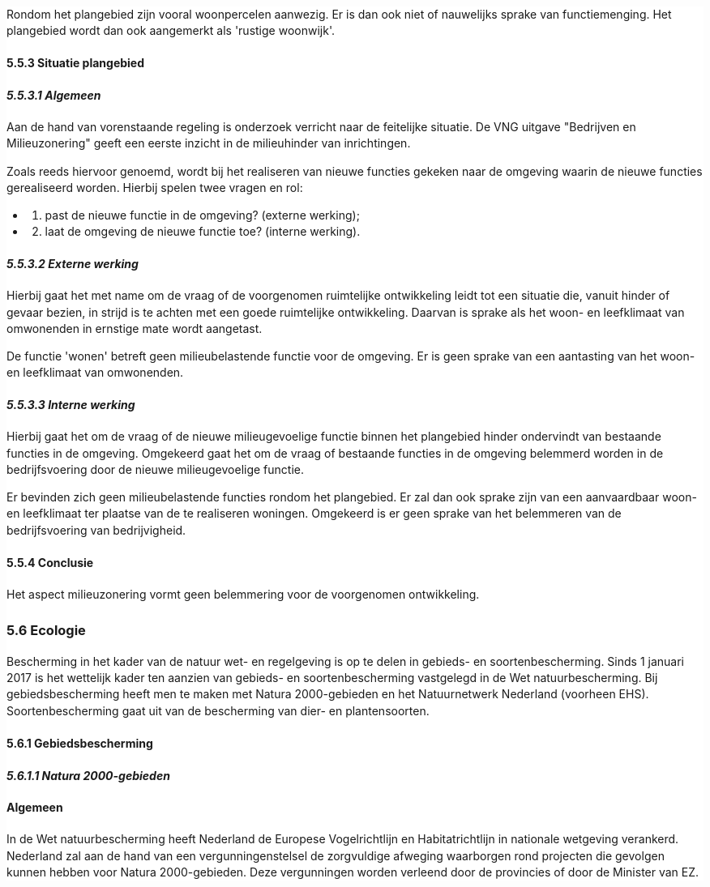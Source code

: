 Rondom het plangebied zijn vooral woonpercelen aanwezig. Er is dan ook niet of nauwelijks sprake van functiemenging. Het plangebied wordt dan ook aangemerkt als 'rustige woonwijk'.

#### **5.5.3 Situatie plangebied**

#### *5.5.3.1 Algemeen*

Aan de hand van vorenstaande regeling is onderzoek verricht naar de feitelijke situatie. De VNG uitgave "Bedrijven en Milieuzonering" geeft een eerste inzicht in de milieuhinder van inrichtingen.

Zoals reeds hiervoor genoemd, wordt bij het realiseren van nieuwe functies gekeken naar de omgeving waarin de nieuwe functies gerealiseerd worden. Hierbij spelen twee vragen en rol:

- 1. past de nieuwe functie in de omgeving? (externe werking);
- 2. laat de omgeving de nieuwe functie toe? (interne werking).

#### *5.5.3.2 Externe werking*

Hierbij gaat het met name om de vraag of de voorgenomen ruimtelijke ontwikkeling leidt tot een situatie die, vanuit hinder of gevaar bezien, in strijd is te achten met een goede ruimtelijke ontwikkeling. Daarvan is sprake als het woon- en leefklimaat van omwonenden in ernstige mate wordt aangetast.

De functie 'wonen' betreft geen milieubelastende functie voor de omgeving. Er is geen sprake van een aantasting van het woon- en leefklimaat van omwonenden.

#### *5.5.3.3 Interne werking*

Hierbij gaat het om de vraag of de nieuwe milieugevoelige functie binnen het plangebied hinder ondervindt van bestaande functies in de omgeving. Omgekeerd gaat het om de vraag of bestaande functies in de omgeving belemmerd worden in de bedrijfsvoering door de nieuwe milieugevoelige functie.

Er bevinden zich geen milieubelastende functies rondom het plangebied. Er zal dan ook sprake zijn van een aanvaardbaar woon- en leefklimaat ter plaatse van de te realiseren woningen. Omgekeerd is er geen sprake van het belemmeren van de bedrijfsvoering van bedrijvigheid.

#### **5.5.4 Conclusie**

<span id="page-29-0"></span>Het aspect milieuzonering vormt geen belemmering voor de voorgenomen ontwikkeling.

### **5.6 Ecologie**

Bescherming in het kader van de natuur wet- en regelgeving is op te delen in gebieds- en soortenbescherming. Sinds 1 januari 2017 is het wettelijk kader ten aanzien van gebieds- en soortenbescherming vastgelegd in de Wet natuurbescherming. Bij gebiedsbescherming heeft men te maken met Natura 2000-gebieden en het Natuurnetwerk Nederland (voorheen EHS). Soortenbescherming gaat uit van de bescherming van dier- en plantensoorten.

#### **5.6.1 Gebiedsbescherming**

#### *5.6.1.1 Natura 2000-gebieden*

#### Algemeen

In de Wet natuurbescherming heeft Nederland de Europese Vogelrichtlijn en Habitatrichtlijn in nationale wetgeving verankerd. Nederland zal aan de hand van een vergunningenstelsel de zorgvuldige afweging waarborgen rond projecten die gevolgen kunnen hebben voor Natura 2000-gebieden. Deze vergunningen worden verleend door de provincies of door de Minister van EZ.
